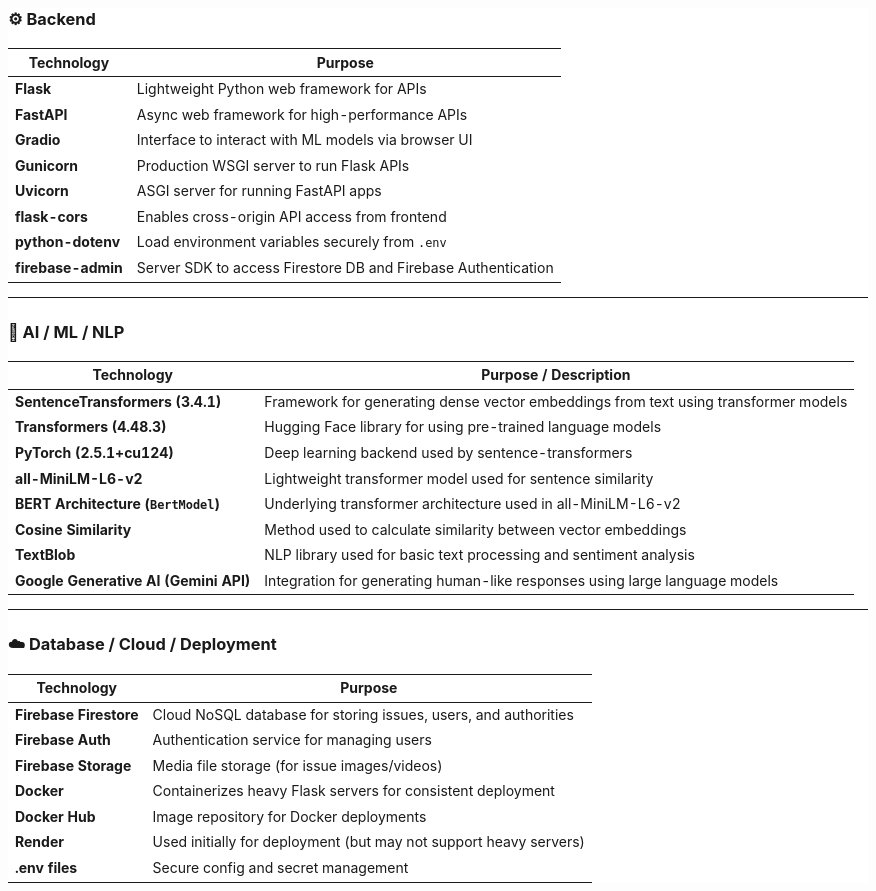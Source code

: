 
### ⚙️ Backend

| Technology         | Purpose                                                                 |
|--------------------|-------------------------------------------------------------------------|
| **Flask**          | Lightweight Python web framework for APIs                               |
| **FastAPI**        | Async web framework for high-performance APIs                           |
| **Gradio**         | Interface to interact with ML models via browser UI                     |
| **Gunicorn**       | Production WSGI server to run Flask APIs                                |
| **Uvicorn**        | ASGI server for running FastAPI apps                                    |
| **flask-cors**     | Enables cross-origin API access from frontend                           |
| **python-dotenv**  | Load environment variables securely from `.env`                         |
| **firebase-admin** | Server SDK to access Firestore DB and Firebase Authentication           |

---

### 🤖 AI / ML / NLP

| Technology                             | Purpose / Description                                                                 |
|----------------------------------------|----------------------------------------------------------------------------------------|
| **SentenceTransformers (3.4.1)**       | Framework for generating dense vector embeddings from text using transformer models    |
| **Transformers (4.48.3)**              | Hugging Face library for using pre-trained language models                             |
| **PyTorch (2.5.1+cu124)**              | Deep learning backend used by sentence-transformers                                    |
| **all-MiniLM-L6-v2**                   | Lightweight transformer model used for sentence similarity                             |
| **BERT Architecture (`BertModel`)**    | Underlying transformer architecture used in all-MiniLM-L6-v2                           |
| **Cosine Similarity**                  | Method used to calculate similarity between vector embeddings                          |
| **TextBlob**                           | NLP library used for basic text processing and sentiment analysis                      |
| **Google Generative AI (Gemini API)**  | Integration for generating human-like responses using large language models            |

---

### ☁️ Database / Cloud / Deployment

| Technology           | Purpose                                                                 |
|----------------------|-------------------------------------------------------------------------|
| **Firebase Firestore** | Cloud NoSQL database for storing issues, users, and authorities         |
| **Firebase Auth**      | Authentication service for managing users                              |
| **Firebase Storage**   | Media file storage (for issue images/videos)                           |
| **Docker**             | Containerizes heavy Flask servers for consistent deployment            |
| **Docker Hub**         | Image repository for Docker deployments                                |
| **Render**             | Used initially for deployment (but may not support heavy servers)      |
| **.env files**         | Secure config and secret management                                    |
